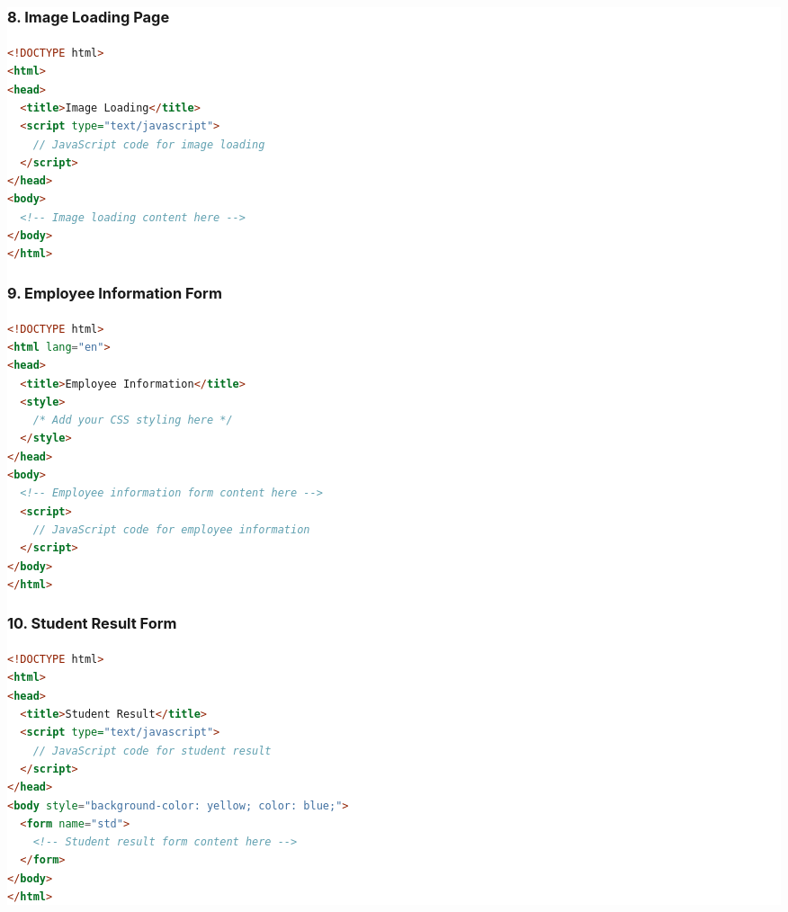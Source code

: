 ### 8. Image Loading Page

```html
<!DOCTYPE html>
<html>
<head>
  <title>Image Loading</title>
  <script type="text/javascript">
    // JavaScript code for image loading
  </script>
</head>
<body>
  <!-- Image loading content here -->
</body>
</html>
```

### 9. Employee Information Form

```html
<!DOCTYPE html>
<html lang="en">
<head>
  <title>Employee Information</title>
  <style>
    /* Add your CSS styling here */
  </style>
</head>
<body>
  <!-- Employee information form content here -->
  <script>
    // JavaScript code for employee information
  </script>
</body>
</html>
```

### 10. Student Result Form

```html
<!DOCTYPE html>
<html>
<head>
  <title>Student Result</title>
  <script type="text/javascript">
    // JavaScript code for student result
  </script>
</head>
<body style="background-color: yellow; color: blue;">
  <form name="std">
    <!-- Student result form content here -->
  </form>
</body>
</html>
```
